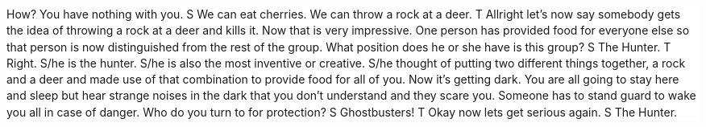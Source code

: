    <td>
    How? You have nothing with you.
   </td>
  </tr>
  <tr>
   <td>
    S
   </td>
   <td>
    We can eat cherries. We can throw a rock at a deer.
   </td>
  </tr>
  <tr>
   <td>
    T
   </td>
   <td>
    Allright let’s now say somebody gets the idea of throwing a rock at a deer and kills it. Now that is very impressive. One person has provided food for everyone else so that person is now distinguished from the rest of the group. What position does he or she have is this group?
   </td>
  </tr>
  <tr>
   <td>
    S
   </td>
   <td>
    The Hunter.
   </td>
  </tr>
  <tr>
   <td>
    T
   </td>
   <td>
    Right. S/he is the hunter. S/he is also the most inventive or creative. S/he thought of putting two different things together, a rock and a deer and made use of that combination to provide food for all of you. Now it’s getting dark. You are all going to stay here and sleep but hear strange noises in the dark that you don’t understand and they scare you. Someone has to stand guard to wake you all in case of danger. Who do you turn to for protection?
   </td>
  </tr>
  <tr>
   <td>
    S
   </td>
   <td>
    Ghostbusters!
   </td>
  </tr>
  <tr>
   <td>
    T
   </td>
   <td>
    Okay now lets get serious again.
   </td>
  </tr>
  <tr>
   <td>
    S
   </td>
   <td>
    The Hunter.